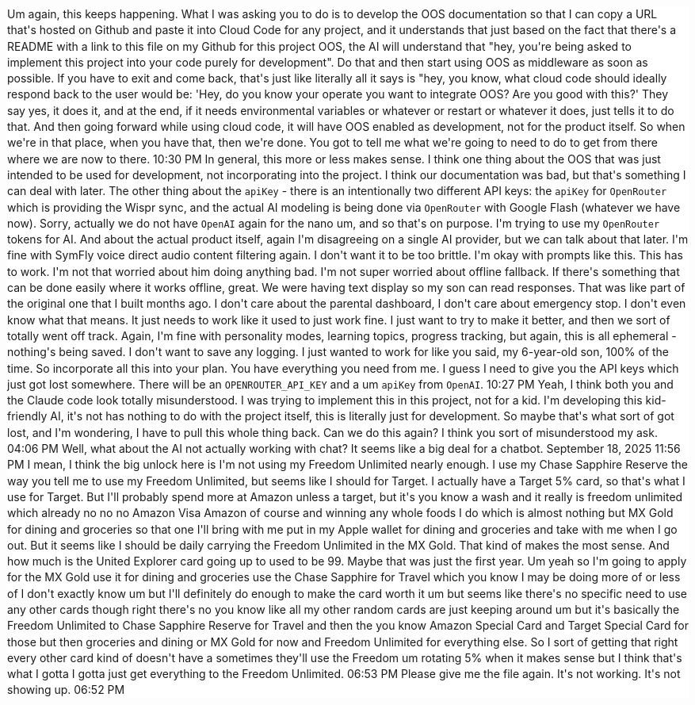 Um again, this keeps happening. What I was asking you to do is to develop the OOS documentation so that I can copy a URL that's hosted on Github and paste it into Cloud Code for any project, and it understands that just based on the fact that there's a README with a link to this file on my Github for this project OOS, the AI will understand that "hey, you're being asked to implement this project into your code purely for development". Do that and then start using OOS as middleware as soon as possible. If you have to exit and come back, that's just like literally all it says is "hey, you know, what cloud code should ideally respond back to the user would be: 'Hey, do you know your operate you want to integrate OOS? Are you good with this?' They say yes, it does it, and at the end, if it needs environmental variables or whatever or restart or whatever it does, just tells it to do that. And then going forward while using cloud code, it will have OOS enabled as development, not for the product itself. So when we're in that place, when you have that, then we're done. You got to tell me what we're going to need to do to get from there where we are now to there.
10:30 PM
In general, this more or less makes sense. I think one thing about the OOS that was just intended to be used for development, not incorporating into the project. I think our documentation was bad, but that's something I can deal with later. The other thing about the `apiKey` - there is an intentionally two different API keys: the `apiKey` for `OpenRouter` which is providing the Wispr sync, and the actual AI modeling is being done via `OpenRouter` with Google Flash (whatever we have now). Sorry, actually we do not have `OpenAI` again for the nano um, and so that's on purpose. I'm trying to use my `OpenRouter` tokens for AI. And about the actual product itself, again I'm disagreeing on a single AI provider, but we can talk about that later. I'm fine with SymFly voice direct audio content filtering again. I don't want it to be too brittle. I'm okay with prompts like this. This has to work. I'm not that worried about him doing anything bad. I'm not super worried about offline fallback. If there's something that can be done easily where it works offline, great. We were having text display so my son can read responses. That was like part of the original one that I built months ago. I don't care about the parental dashboard, I don't care about emergency stop. I don't even know what that means. It just needs to work like it used to just work fine. I just want to try to make it better, and then we sort of totally went off track. Again, I'm fine with personality modes, learning topics, progress tracking, but again, this is all ephemeral - nothing's being saved. I don't want to save any logging. I just wanted to work for like you said, my 6-year-old son, 100% of the time. So incorporate all this into your plan. You have everything you need from me. I guess I need to give you the API keys which just got lost somewhere. There will be an `OPENROUTER_API_KEY` and a um `apiKey` from `OpenAI`.
10:27 PM
Yeah, I think both you and the Claude code look totally misunderstood. I was trying to implement this in this project, not for a kid. I'm developing this kid-friendly AI, it's not has nothing to do with the project itself, this is literally just for development. So maybe that's what sort of got lost, and I'm wondering, I have to pull this whole thing back. Can we do this again? I think you sort of misunderstood my ask.
04:06 PM
Well, what about the AI not actually working with chat? It seems like a big deal for a chatbot.
September 18, 2025
11:56 PM
I mean, I think the big unlock here is I'm not using my Freedom Unlimited nearly enough. I use my Chase Sapphire Reserve the way you tell me to use my Freedom Unlimited, but seems like I should for Target. I actually have a Target 5% card, so that's what I use for Target. But I'll probably spend more at Amazon unless a target, but it's you know a wash and it really is freedom unlimited which already no no no Amazon Visa Amazon of course and winning any whole foods I do which is almost nothing but MX Gold for dining and groceries so that one I'll bring with me put in my Apple wallet for dining and groceries and take with me when I go out. But it seems like I should be daily carrying the Freedom Unlimited in the MX Gold. That kind of makes the most sense. And how much is the United Explorer card going up to used to be 99. Maybe that was just the first year. Um yeah so I'm going to apply for the MX Gold use it for dining and groceries use the Chase Sapphire for Travel which you know I may be doing more of or less of I don't exactly know um but I'll definitely do enough to make the card worth it um but seems like there's no specific need to use any other cards though right there's no you know like all my other random cards are just keeping around um but it's basically the Freedom Unlimited to Chase Sapphire Reserve for Travel and then the you know Amazon Special Card and Target Special Card for those but then groceries and dining or MX Gold for now and Freedom Unlimited for everything else. So I sort of getting that right every other card kind of doesn't have a sometimes they'll use the Freedom um rotating 5% when it makes sense but I think that's what I gotta I gotta just get everything to the Freedom Unlimited.
06:53 PM
Please give me the file again. It's not working. It's not showing up.
06:52 PM